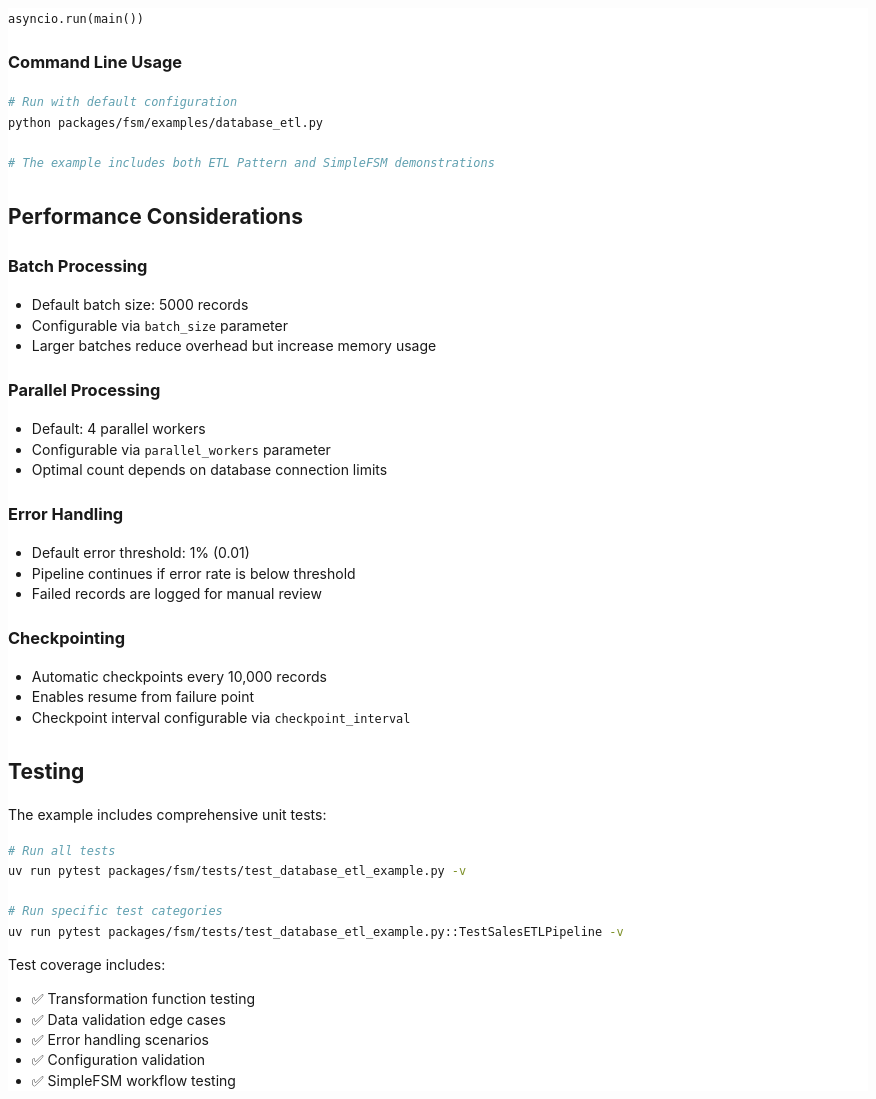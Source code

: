 ```python
asyncio.run(main())
```

### Command Line Usage

```bash
# Run with default configuration
python packages/fsm/examples/database_etl.py

# The example includes both ETL Pattern and SimpleFSM demonstrations
```

## Performance Considerations

### Batch Processing
- Default batch size: 5000 records
- Configurable via `batch_size` parameter
- Larger batches reduce overhead but increase memory usage

### Parallel Processing
- Default: 4 parallel workers
- Configurable via `parallel_workers` parameter
- Optimal count depends on database connection limits

### Error Handling
- Default error threshold: 1% (0.01)
- Pipeline continues if error rate is below threshold
- Failed records are logged for manual review

### Checkpointing
- Automatic checkpoints every 10,000 records
- Enables resume from failure point
- Checkpoint interval configurable via `checkpoint_interval`

## Testing

The example includes comprehensive unit tests:

```bash
# Run all tests
uv run pytest packages/fsm/tests/test_database_etl_example.py -v

# Run specific test categories
uv run pytest packages/fsm/tests/test_database_etl_example.py::TestSalesETLPipeline -v
```

Test coverage includes:
- ✅ Transformation function testing
- ✅ Data validation edge cases
- ✅ Error handling scenarios
- ✅ Configuration validation
- ✅ SimpleFSM workflow testing
